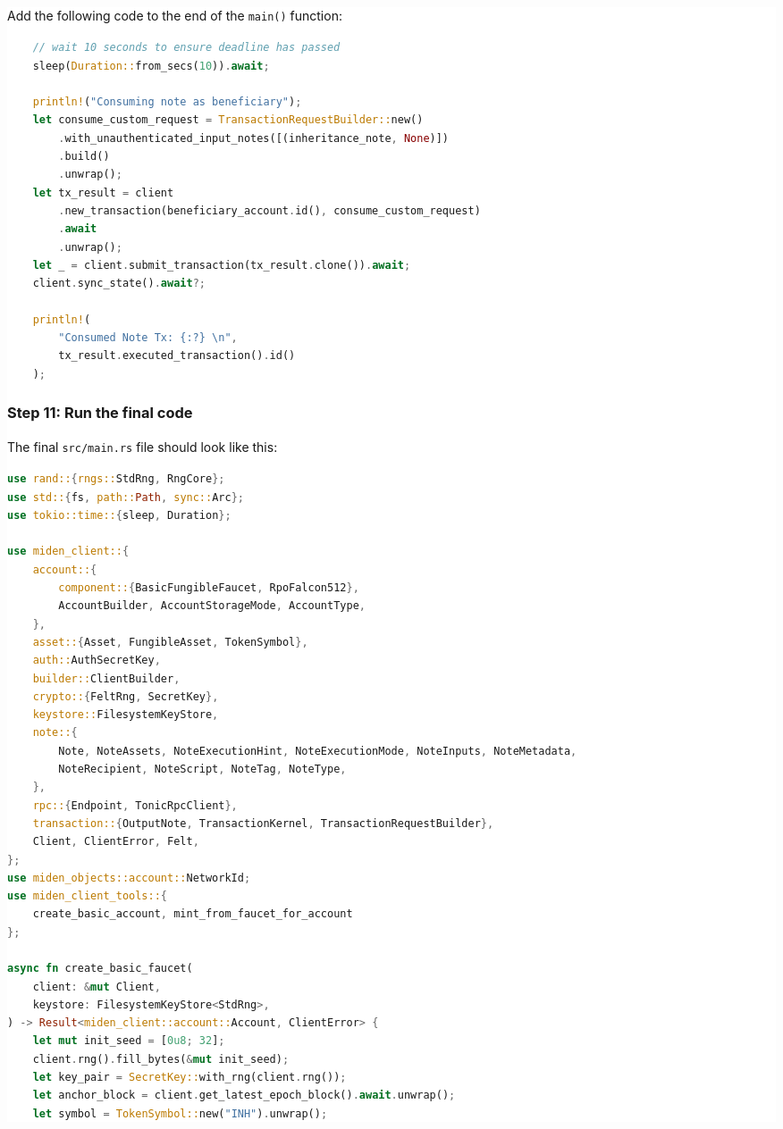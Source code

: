 Add the following code to the end of the `main()` function:

```rust
    // wait 10 seconds to ensure deadline has passed
    sleep(Duration::from_secs(10)).await;

    println!("Consuming note as beneficiary");
    let consume_custom_request = TransactionRequestBuilder::new()
        .with_unauthenticated_input_notes([(inheritance_note, None)])
        .build()
        .unwrap();
    let tx_result = client
        .new_transaction(beneficiary_account.id(), consume_custom_request)
        .await
        .unwrap();
    let _ = client.submit_transaction(tx_result.clone()).await;
    client.sync_state().await?;

    println!(
        "Consumed Note Tx: {:?} \n",
        tx_result.executed_transaction().id()
    );
```

### Step 11: Run the final code

The final `src/main.rs` file should look like this:

```rust
use rand::{rngs::StdRng, RngCore};
use std::{fs, path::Path, sync::Arc};
use tokio::time::{sleep, Duration};

use miden_client::{
    account::{
        component::{BasicFungibleFaucet, RpoFalcon512},
        AccountBuilder, AccountStorageMode, AccountType,
    },
    asset::{Asset, FungibleAsset, TokenSymbol},
    auth::AuthSecretKey,
    builder::ClientBuilder,
    crypto::{FeltRng, SecretKey},
    keystore::FilesystemKeyStore,
    note::{
        Note, NoteAssets, NoteExecutionHint, NoteExecutionMode, NoteInputs, NoteMetadata,
        NoteRecipient, NoteScript, NoteTag, NoteType,
    },
    rpc::{Endpoint, TonicRpcClient},
    transaction::{OutputNote, TransactionKernel, TransactionRequestBuilder},
    Client, ClientError, Felt,
};
use miden_objects::account::NetworkId;
use miden_client_tools::{
    create_basic_account, mint_from_faucet_for_account
};

async fn create_basic_faucet(
    client: &mut Client,
    keystore: FilesystemKeyStore<StdRng>,
) -> Result<miden_client::account::Account, ClientError> {
    let mut init_seed = [0u8; 32];
    client.rng().fill_bytes(&mut init_seed);
    let key_pair = SecretKey::with_rng(client.rng());
    let anchor_block = client.get_latest_epoch_block().await.unwrap();
    let symbol = TokenSymbol::new("INH").unwrap();
```